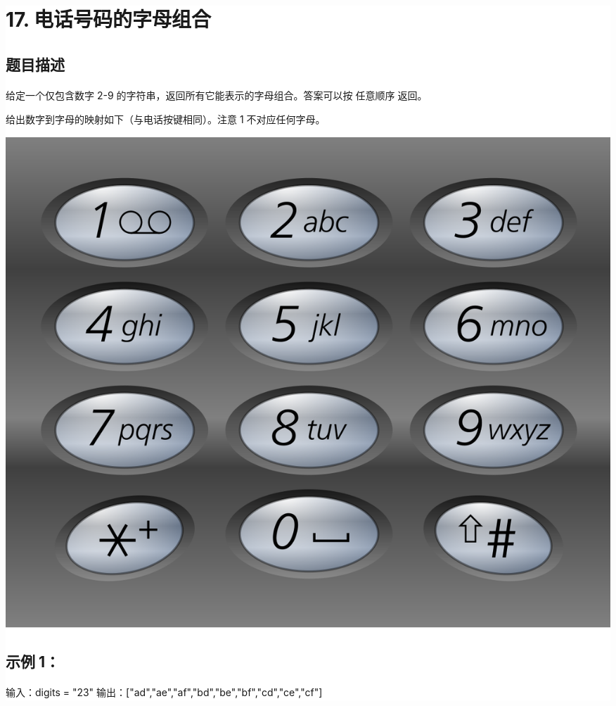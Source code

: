 # 17. 电话号码的字母组合

## 题目描述

给定一个仅包含数字 2-9 的字符串，返回所有它能表示的字母组合。答案可以按 任意顺序 返回。

给出数字到字母的映射如下（与电话按键相同）。注意 1 不对应任何字母。

![mfIHZs](./images/1752723054-mfIHZs-image.png)

## 示例 1：

输入：digits = "23"
输出：["ad","ae","af","bd","be","bf","cd","ce","cf"]
